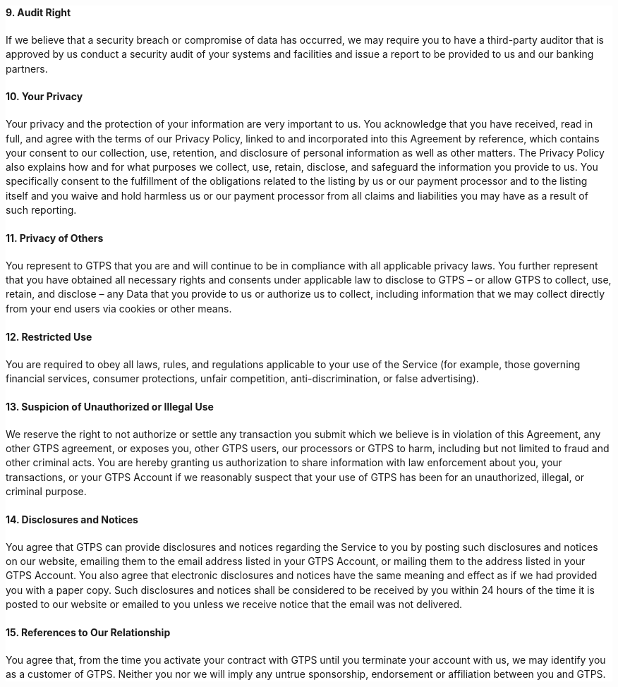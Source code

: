 #### 9. Audit Right

If we believe that a security breach or compromise of data has occurred, we may require you to have a third-party auditor that is approved by us conduct a security audit of your systems and facilities and issue a report to be provided to us and our banking partners.

#### 10. Your Privacy

Your privacy and the protection of your information are very important to us. You acknowledge that you have received, read in full, and agree with the terms of our Privacy Policy, linked to and incorporated into this Agreement by reference, which contains your consent to our collection, use, retention, and disclosure of personal information as well as other matters. The Privacy Policy also explains how and for what purposes we collect, use, retain, disclose, and safeguard the information you provide to us. You specifically consent to the fulfillment of the obligations related to the listing by us or our payment processor and to the listing itself and you waive and hold harmless us or our payment processor from all claims and liabilities you may have as a result of such reporting.

#### 11. Privacy of Others

You represent to GTPS that you are and will continue to be in compliance with all applicable privacy laws. You further represent that you have obtained all necessary rights and consents under applicable law to disclose to GTPS – or allow GTPS to collect, use, retain, and disclose – any Data that you provide to us or authorize us to collect, including information that we may collect directly from your end users via cookies or other means. 

#### 12. Restricted Use

You are required to obey all laws, rules, and regulations applicable to your use of the Service (for example, those governing financial services, consumer protections, unfair competition, anti-discrimination, or false advertising).

#### 13. Suspicion of Unauthorized or Illegal Use

We reserve the right to not authorize or settle any transaction you submit which we believe is in violation of this Agreement, any other GTPS agreement, or exposes you, other GTPS users, our processors or GTPS to harm, including but not limited to fraud and other criminal acts. You are hereby granting us authorization to share information with law enforcement about you, your transactions, or your GTPS Account if we reasonably suspect that your use of GTPS has been for an unauthorized, illegal, or criminal purpose.

#### 14. Disclosures and Notices

You agree that GTPS can provide disclosures and notices regarding the Service to you by posting such disclosures and notices on our website, emailing them to the email address listed in your GTPS Account, or mailing them to the address listed in your GTPS Account. You also agree that electronic disclosures and notices have the same meaning and effect as if we had provided you with a paper copy. Such disclosures and notices shall be considered to be received by you within 24 hours of the time it is posted to our website or emailed to you unless we receive notice that the email was not delivered.

#### 15. References to Our Relationship

You agree that, from the time you activate your contract with GTPS until you terminate your account with us, we may identify you as a customer of GTPS. Neither you nor we will imply any untrue sponsorship, endorsement or affiliation between you and GTPS.
